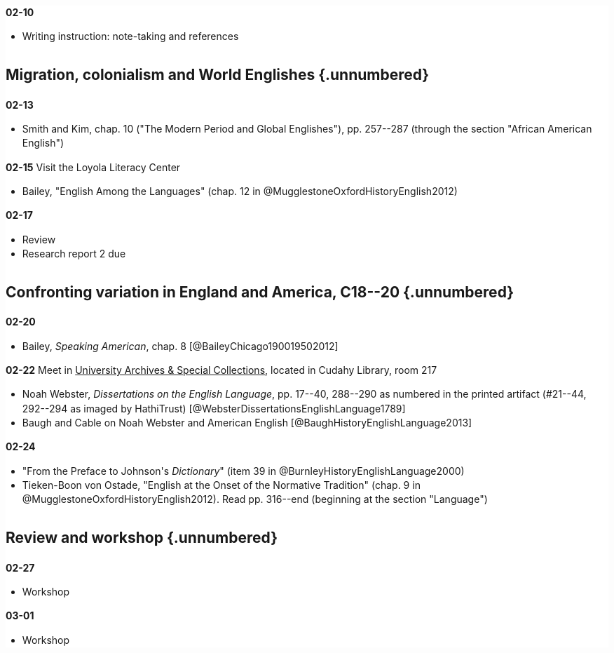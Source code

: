 
**02-10**

- Writing instruction: note-taking and references

## Migration, colonialism and World Englishes {.unnumbered}


**02-13**

- Smith and Kim, chap. 10 ("The Modern Period and Global Englishes"), pp. 257--287 (through the section "African American English")

**02-15**
Visit the Loyola Literacy Center

- Bailey, "English Among the Languages" (chap. 12 in @MugglestoneOxfordHistoryEnglish2012)


**02-17**

- Review
- Research report 2 due

## Confronting variation in England and America, C18--20 {.unnumbered}


**02-20**

- Bailey, *Speaking American*, chap. 8 [@BaileyChicago190019502012]

**02-22**
Meet in [University Archives & Special Collections](https://www.luc.edu/archives/index.shtml), located in Cudahy Library, room 217

- Noah Webster, *Dissertations on the English Language*, pp. 17--40, 288--290 as numbered in the printed artifact (#21--44, 292--294 as imaged by HathiTrust) [@WebsterDissertationsEnglishLanguage1789]
- Baugh and Cable on Noah Webster and American English [@BaughHistoryEnglishLanguage2013]


**02-24**

- "From the Preface to Johnson's *Dictionary*" (item 39 in @BurnleyHistoryEnglishLanguage2000)
- Tieken-Boon von Ostade, "English at the Onset of the Normative Tradition" (chap. 9 in @MugglestoneOxfordHistoryEnglish2012).
  Read pp. 316--end (beginning at the section "Language")

## Review and workshop {.unnumbered}

**02-27**

- Workshop

**03-01**

- Workshop

